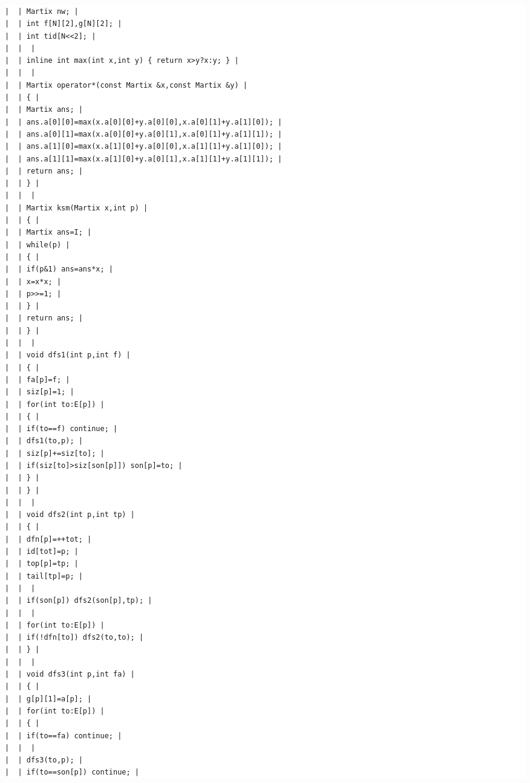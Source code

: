 ```
|  | Martix nw; |
|  | int f[N][2],g[N][2]; |
|  | int tid[N<<2]; |
|  |  |
|  | inline int max(int x,int y) { return x>y?x:y; } |
|  |  |
|  | Martix operator*(const Martix &x,const Martix &y) |
|  | { |
|  | Martix ans; |
|  | ans.a[0][0]=max(x.a[0][0]+y.a[0][0],x.a[0][1]+y.a[1][0]); |
|  | ans.a[0][1]=max(x.a[0][0]+y.a[0][1],x.a[0][1]+y.a[1][1]); |
|  | ans.a[1][0]=max(x.a[1][0]+y.a[0][0],x.a[1][1]+y.a[1][0]); |
|  | ans.a[1][1]=max(x.a[1][0]+y.a[0][1],x.a[1][1]+y.a[1][1]); |
|  | return ans; |
|  | } |
|  |  |
|  | Martix ksm(Martix x,int p) |
|  | { |
|  | Martix ans=I; |
|  | while(p) |
|  | { |
|  | if(p&1) ans=ans*x; |
|  | x=x*x; |
|  | p>>=1; |
|  | } |
|  | return ans; |
|  | } |
|  |  |
|  | void dfs1(int p,int f) |
|  | { |
|  | fa[p]=f; |
|  | siz[p]=1; |
|  | for(int to:E[p]) |
|  | { |
|  | if(to==f) continue; |
|  | dfs1(to,p); |
|  | siz[p]+=siz[to]; |
|  | if(siz[to]>siz[son[p]]) son[p]=to; |
|  | } |
|  | } |
|  |  |
|  | void dfs2(int p,int tp) |
|  | { |
|  | dfn[p]=++tot; |
|  | id[tot]=p; |
|  | top[p]=tp; |
|  | tail[tp]=p; |
|  |  |
|  | if(son[p]) dfs2(son[p],tp); |
|  |  |
|  | for(int to:E[p]) |
|  | if(!dfn[to]) dfs2(to,to); |
|  | } |
|  |  |
|  | void dfs3(int p,int fa) |
|  | { |
|  | g[p][1]=a[p]; |
|  | for(int to:E[p]) |
|  | { |
|  | if(to==fa) continue; |
|  |  |
|  | dfs3(to,p); |
|  | if(to==son[p]) continue; |
```